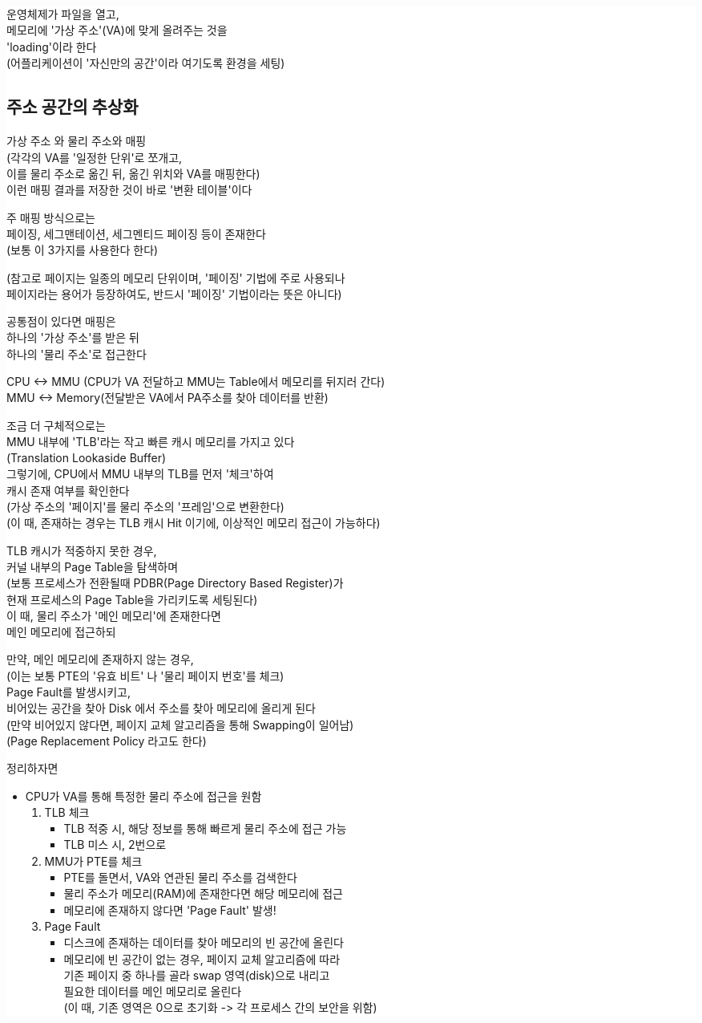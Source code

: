  운영체제가 파일을 열고,<br>
 메모리에 '가상 주소'(VA)에 맞게 올려주는 것을<br>
 'loading'이라 한다<br>
 (어플리케이션이 '자신만의 공간'이라 여기도록 환경을 세팅)<br>

## 주소 공간의 추상화
 가상 주소 와 물리 주소와 매핑<br>
 (각각의 VA를  '일정한 단위'로 쪼개고,<br>
 이를 물리 주소로 옮긴 뒤, 옮긴 위치와 VA를 매핑한다)<br>
 이런 매핑 결과를 저장한 것이 바로 '변환 테이블'이다<br>

 주 매핑 방식으로는<br>
 페이징, 세그맨테이션, 세그멘티드 페이징 등이 존재한다<br>
 (보통 이 3가지를 사용한다 한다)<br>

 (참고로 페이지는 일종의 메모리 단위이며, '페이징' 기법에 주로 사용되나<br>
  페이지라는 용어가 등장하여도, 반드시 '페이징' 기법이라는 뜻은 아니다)<br>

 공통점이 있다면 매핑은<br>
 하나의 '가상 주소'를 받은 뒤<br>
 하나의 '물리 주소'로 접근한다<br>

 CPU <-> MMU  (CPU가 VA 전달하고 MMU는 Table에서 메모리를 뒤지러 간다) <br>
 MMU <-> Memory(전달받은 VA에서 PA주소를 찾아 데이터를 반환)<br>

 조금 더 구체적으로는<br>
 MMU 내부에 'TLB'라는 작고 빠른 캐시 메모리를 가지고 있다<br>
 (Translation Lookaside Buffer)<br>
 그렇기에, CPU에서 MMU 내부의 TLB를 먼저 '체크'하여<br>
 캐시 존재 여부를 확인한다<br>
 (가상 주소의 '페이지'를 물리 주소의 '프레임'으로 변환한다)<br>
 (이 때, 존재하는 경우는 TLB 캐시 Hit 이기에, 이상적인 메모리 접근이 가능하다)<br>

 TLB 캐시가 적중하지 못한 경우,<br>
 커널 내부의 Page Table을 탐색하며<br>
 (보통 프로세스가 전환될때 PDBR(Page Directory Based Register)가<br>
  현재 프로세스의 Page Table을 가리키도록 세팅된다)<br>
 이 때, 물리 주소가 '메인 메모리'에 존재한다면<br>
 메인 메모리에 접근하되<br>

 만약, 메인 메모리에 존재하지 않는 경우,<br>
 (이는 보통 PTE의 '유효 비트' 나 '물리 페이지 번호'를 체크)<br>
 Page Fault를 발생시키고,<br>
 비어있는 공간을 찾아 Disk 에서 주소를 찾아 메모리에 올리게 된다<br>
 (만약 비어있지 않다면, 페이지 교체 알고리즘을 통해 Swapping이 일어남)<br>
 (Page Replacement Policy 라고도 한다)<br>

 정리하자면<br>
 - CPU가 VA를 통해 특정한 물리 주소에 접근을 원함<br>
   1. TLB 체크<br>
      - TLB 적중 시, 해당 정보를 통해 빠르게 물리 주소에 접근 가능<br>
      - TLB 미스 시, 2번으로<br>
   2. MMU가 PTE를 체크<br>
      - PTE를 돌면서, VA와 연관된 물리 주소를 검색한다<br>
      - 물리 주소가 메모리(RAM)에 존재한다면 해당 메모리에 접근<br>
      - 메모리에 존재하지 않다면 'Page Fault' 발생!<br>
   3. Page Fault<br>
      - 디스크에 존재하는 데이터를 찾아 메모리의 빈 공간에 올린다<br>
      - 메모리에 빈 공간이 없는 경우, 페이지 교체 알고리즘에 따라<br>
        기존 페이지 중 하나를 골라 swap 영역(disk)으로 내리고<br>
        필요한 데이터를 메인 메모리로 올린다<br>
        (이 때, 기존 영역은 0으로 초기화 -> 각 프로세스 간의 보안을 위함)<br>
